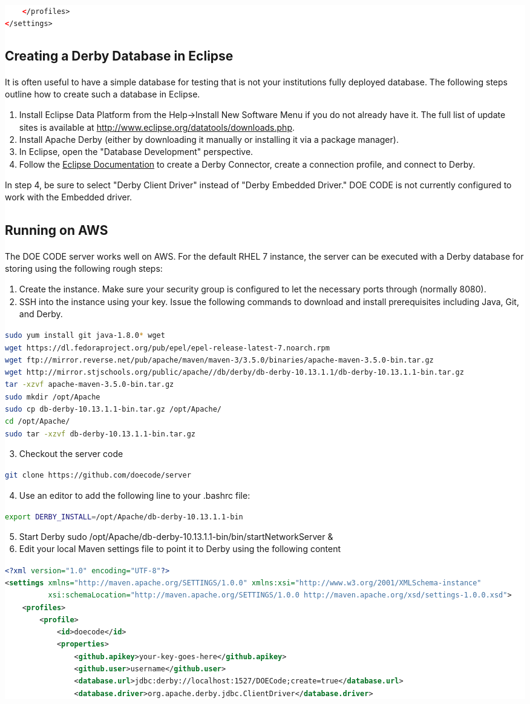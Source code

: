```xml
    </profiles>
</settings>
```

## Creating a Derby Database in Eclipse

It is often useful to have a simple database for testing that is not your institutions fully deployed database. The following steps outline how to create such a database in Eclipse.
1) Install Eclipse Data Platform from the Help->Install New Software Menu if you do not already have it. The full list of update sites is available at http://www.eclipse.org/datatools/downloads.php.
2) Install Apache Derby (either by downloading it manually or installing it via a package manager).
3) In Eclipse, open the "Database Development" perspective.
4) Follow the [Eclipse Documentation](http://help.eclipse.org/kepler/index.jsp?topic=%2Forg.eclipse.datatools.common.doc.user%2Fdoc%2Fhtml%2Fasc1229700387729.html) to create a Derby Connector, create a connection profile, and connect to Derby.

In step 4, be sure to select "Derby Client Driver" instead of "Derby Embedded Driver." DOE CODE is not currently configured to work with the Embedded driver.

## Running on AWS

The DOE CODE server works well on AWS. For the default RHEL 7 instance, the server can be executed with a Derby database for storing using the following rough steps:
1) Create the instance. Make sure your security group is configured to let the necessary ports through (normally 8080).
2) SSH into the instance using your key. Issue the following commands to download and install prerequisites including Java, Git, and Derby.
```bash
sudo yum install git java-1.8.0* wget
wget https://dl.fedoraproject.org/pub/epel/epel-release-latest-7.noarch.rpm
wget ftp://mirror.reverse.net/pub/apache/maven/maven-3/3.5.0/binaries/apache-maven-3.5.0-bin.tar.gz
wget http://mirror.stjschools.org/public/apache//db/derby/db-derby-10.13.1.1/db-derby-10.13.1.1-bin.tar.gz
tar -xzvf apache-maven-3.5.0-bin.tar.gz
sudo mkdir /opt/Apache
sudo cp db-derby-10.13.1.1-bin.tar.gz /opt/Apache/
cd /opt/Apache/ 
sudo tar -xzvf db-derby-10.13.1.1-bin.tar.gz
```
3) Checkout the server code
```bash
git clone https://github.com/doecode/server
```
4) Use an editor to add the following line to your .bashrc file:
```bash
export DERBY_INSTALL=/opt/Apache/db-derby-10.13.1.1-bin
```
5) Start Derby
sudo /opt/Apache/db-derby-10.13.1.1-bin/bin/startNetworkServer &
6) Edit your local Maven settings file to point it to Derby using the following content
```xml
<?xml version="1.0" encoding="UTF-8"?>
<settings xmlns="http://maven.apache.org/SETTINGS/1.0.0" xmlns:xsi="http://www.w3.org/2001/XMLSchema-instance"
          xsi:schemaLocation="http://maven.apache.org/SETTINGS/1.0.0 http://maven.apache.org/xsd/settings-1.0.0.xsd">
    <profiles>
        <profile>
            <id>doecode</id>
            <properties>
                <github.apikey>your-key-goes-here</github.apikey>
                <github.user>username</github.user>
                <database.url>jdbc:derby://localhost:1527/DOECode;create=true</database.url>
                <database.driver>org.apache.derby.jdbc.ClientDriver</database.driver>
```